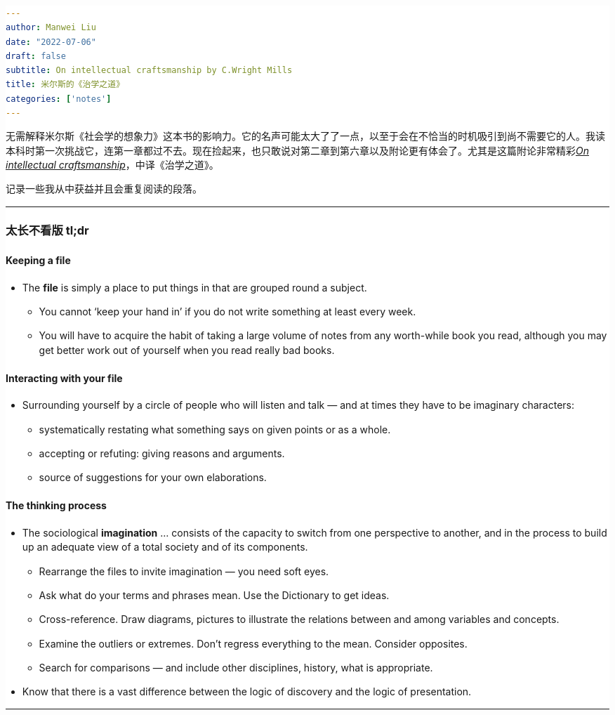 ```yaml
---
author: Manwei Liu
date: "2022-07-06"
draft: false
subtitle: On intellectual craftsmanship by C.Wright Mills
title: 米尔斯的《治学之道》
categories: ['notes']
---
```


无需解释米尔斯《社会学的想象力》这本书的影响力。它的名声可能太大了了一点，以至于会在不恰当的时机吸引到尚不需要它的人。我读本科时第一次挑战它，连第一章都过不去。现在捡起来，也只敢说对第二章到第六章以及附论更有体会了。尤其是这篇附论非常精彩[*On intellectual craftsmanship*](https://culturalapparatus.wordpress.com/intellectual-craftsmanship/)，中译《治学之道》。

记录一些我从中获益并且会重复阅读的段落。

---

### 太长不看版 tl;dr

#### Keeping a file

- The **file** is simply a place to put things in that are grouped round a subject.

  - You cannot ‘keep your hand in’ if you do not write something at least every week.

  - You will have to acquire the habit of taking a large volume of notes from any worth-while book you read, although you may get better work out of yourself when you read really bad books.

#### Interacting with your file

- Surrounding yourself by a circle of people who will listen and talk — and at times they have to be imaginary characters:

  - systematically restating what something says on given points or as a whole.

  - accepting or refuting: giving reasons and arguments.

  - source of suggestions for your own elaborations.

#### The thinking process

- The sociological **imagination** … consists of the capacity to switch from one perspective to another, and in the process to build up an adequate view of a total society and of its components.

  - Rearrange the files to invite imagination — you need soft eyes.

  - Ask what do your terms and phrases mean. Use the Dictionary to get ideas.

  - Cross-reference. Draw diagrams, pictures to illustrate the relations between and among variables and concepts.

  - Examine the outliers or extremes. Don’t regress everything to the mean. Consider opposites.

  - Search for comparisons — and include other disciplines, history, what is appropriate.

- Know that there is a vast difference between the logic of discovery and the logic of presentation.

---